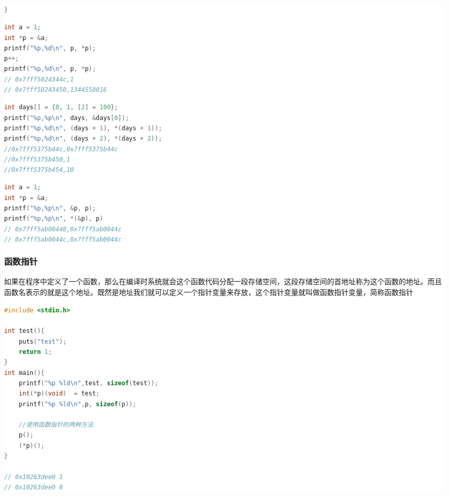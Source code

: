 ```cpp
}
```

```cpp
int a = 1;
int *p = &a;
printf("%p,%d\n", p, *p);
p++;
printf("%p,%d\n", p, *p);
// 0x7fff5024344c,1
// 0x7fff50243450,1344550016
```

```cpp
int days[] = {0, 1, [2] = 100};
printf("%p,%p\n", days, &days[0]);
printf("%p,%d\n", (days + 1), *(days + 1));
printf("%p,%d\n", (days + 2), *(days + 2));
//0x7fff5375b44c,0x7fff5375b44c
//0x7fff5375b450,1
//0x7fff5375b454,10
```

```cpp
int a = 1;
int *p = &a;
printf("%p,%p\n", &p, p);
printf("%p,%p\n", *(&p), p)
// 0x7fff5ab00440,0x7fff5ab0044c
// 0x7fff5ab0044c,0x7fff5ab0044c
```

### 函数指针

如果在程序中定义了一个函数，那么在编译时系统就会这个函数代码分配一段存储空间，这段存储空间的首地址称为这个函数的地址。而且函数名表示的就是这个地址。既然是地址我们就可以定义一个指针变量来存放，这个指针变量就叫做函数指针变量，简称函数指针

```cpp
#include <stdio.h>

int test(){
    puts("test");
    return 1;
}
int main(){
    printf("%p %ld\n",test, sizeof(test));
    int(*p)(void)  = test;
    printf("%p %ld\n",p, sizeof(p));

    //使用函数指针的两种方法
    p();
    (*p)();
}

// 0x10263dee0 1
// 0x10263dee0 8

```
